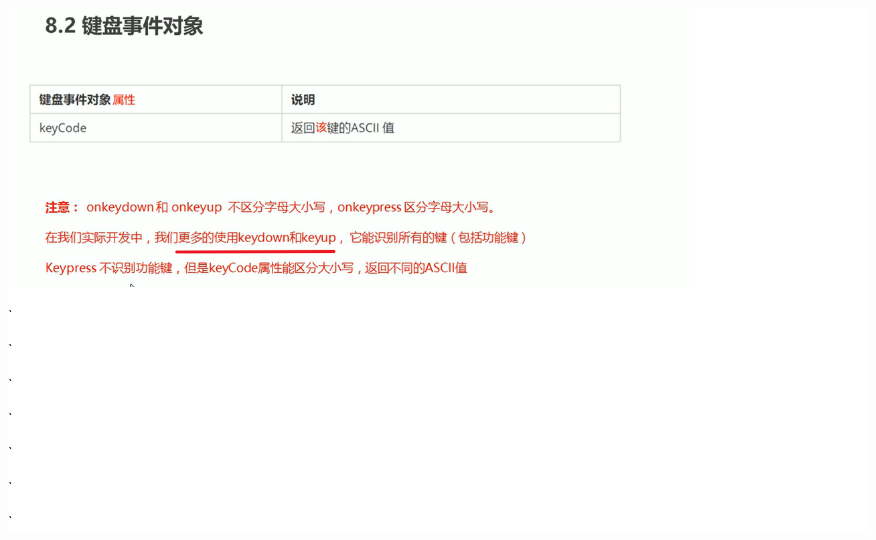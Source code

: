 

<img src="JavaScript学习笔记.assets/image-20220922003220485.png" alt="image-20220922003220485" style="zoom: 67%;" /> 







`

`

`

`

`

`

`

